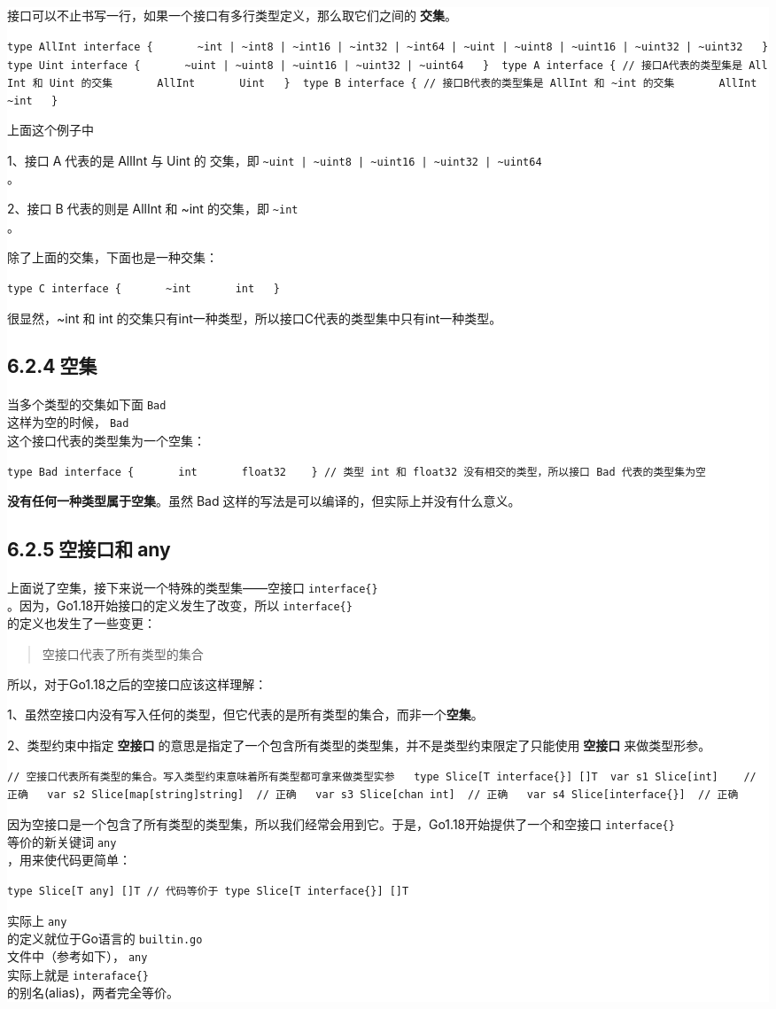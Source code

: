 接口可以不止书写一行，如果一个接口有多行类型定义，那么取它们之间的 **交集**。

`type AllInt interface {       ~int | ~int8 | ~int16 | ~int32 | ~int64 | ~uint | ~uint8 | ~uint16 | ~uint32 | ~uint32   }  type Uint interface {       ~uint | ~uint8 | ~uint16 | ~uint32 | ~uint64   }  type A interface { // 接口A代表的类型集是 AllInt 和 Uint 的交集       AllInt       Uint   }  type B interface { // 接口B代表的类型集是 AllInt 和 ~int 的交集       AllInt       ~int   }  `  

上面这个例子中

1、接口 A 代表的是 AllInt 与 Uint 的 交集，即 `~uint | ~uint8 | ~uint16 | ~uint32 | ~uint64`  
。

2、接口 B 代表的则是 AllInt 和 ~int 的交集，即 `~int`  
。

除了上面的交集，下面也是一种交集：

`type C interface {       ~int       int   }   `  

很显然，~int 和 int 的交集只有int一种类型，所以接口C代表的类型集中只有int一种类型。

## 6.2.4 空集

当多个类型的交集如下面 `Bad`  
这样为空的时候， `Bad`  
这个接口代表的类型集为一个空集：

`type Bad interface {       int       float32    } // 类型 int 和 float32 没有相交的类型，所以接口 Bad 代表的类型集为空   `  

**没有任何一种类型属于空集**。虽然 Bad 这样的写法是可以编译的，但实际上并没有什么意义。

## 6.2.5 空接口和 any

上面说了空集，接下来说一个特殊的类型集——空接口 `interface{}`  
。因为，Go1.18开始接口的定义发生了改变，所以 `interface{}`  
的定义也发生了一些变更：

> 空接口代表了所有类型的集合

所以，对于Go1.18之后的空接口应该这样理解：

1、虽然空接口内没有写入任何的类型，但它代表的是所有类型的集合，而非一个**空集**。

2、类型约束中指定 **空接口** 的意思是指定了一个包含所有类型的类型集，并不是类型约束限定了只能使用 **空接口** 来做类型形参。

`// 空接口代表所有类型的集合。写入类型约束意味着所有类型都可拿来做类型实参   type Slice[T interface{}] []T  var s1 Slice[int]    // 正确   var s2 Slice[map[string]string]  // 正确   var s3 Slice[chan int]  // 正确   var s4 Slice[interface{}]  // 正确  `  

因为空接口是一个包含了所有类型的类型集，所以我们经常会用到它。于是，Go1.18开始提供了一个和空接口 `interface{}`  
等价的新关键词 `any`  
，用来使代码更简单：

`type Slice[T any] []T // 代码等价于 type Slice[T interface{}] []T   `  

实际上 `any`  
的定义就位于Go语言的 `builtin.go`  
文件中（参考如下）， `any`  
实际上就是 `interaface{}`  
的别名(alias)，两者完全等价。
